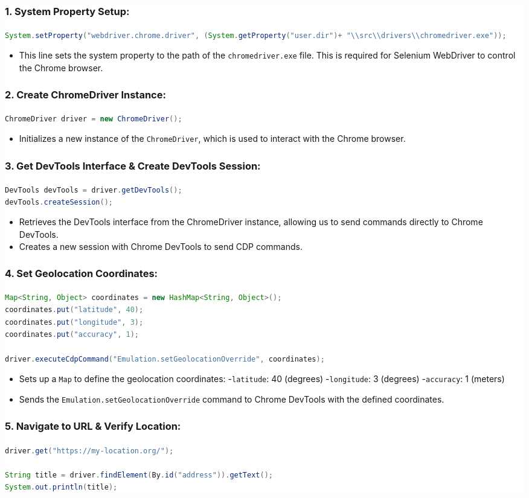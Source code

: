 ### 1. System Property Setup:

```java
System.setProperty("webdriver.chrome.driver", (System.getProperty("user.dir")+ "\\src\\drivers\\chromedriver.exe"));
```
  - This line sets the system property to the path of the `chromedriver.exe` file. This is required for Selenium WebDriver to control the Chrome browser.


### 2. Create ChromeDriver Instance:

```java
ChromeDriver driver = new ChromeDriver();

```
  - Initializes a new instance of the `ChromeDriver`, which is used to interact with the Chrome browser.

### 3. Get DevTools Interface & Create DevTools Session:

```java
DevTools devTools = driver.getDevTools();
devTools.createSession();

```
  - Retrieves the DevTools interface from the ChromeDriver instance, allowing us to send commands directly to Chrome DevTools. 
  - Creates a new session with Chrome DevTools to send CDP commands.


### 4. Set Geolocation Coordinates:

```java
Map<String, Object> coordinates = new HashMap<String, Object>();
coordinates.put("latitude", 40);
coordinates.put("longitude", 3);
coordinates.put("accuracy", 1);

driver.executeCdpCommand("Emulation.setGeolocationOverride", coordinates);

```
  - Sets up a `Map` to define the geolocation coordinates:
    -`latitude`: 40 (degrees)
    -`longitude`: 3 (degrees)
    -`accuracy`: 1 (meters)

  - Sends the `Emulation.setGeolocationOverride` command to Chrome DevTools with the defined coordinates.

### 5. Navigate to URL & Verify Location:

```java
driver.get("https://my-location.org/");

String title = driver.findElement(By.id("address")).getText();
System.out.println(title);

```
